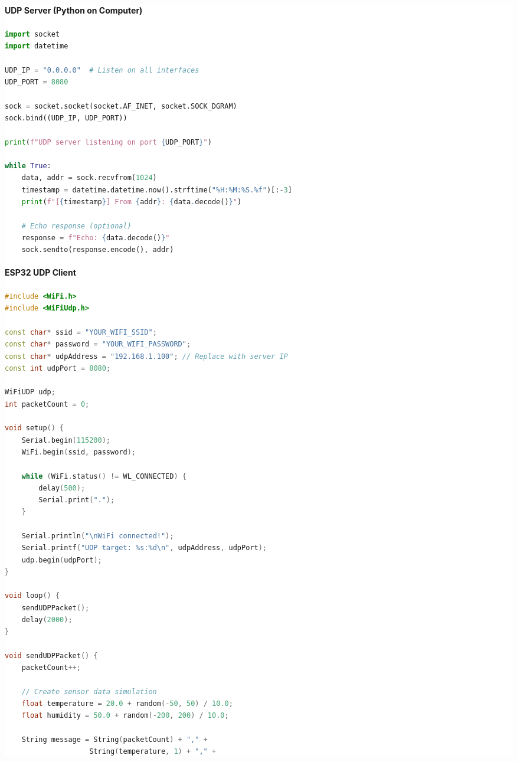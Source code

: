 #### UDP Server (Python on Computer)
```python
import socket
import datetime

UDP_IP = "0.0.0.0"  # Listen on all interfaces
UDP_PORT = 8080

sock = socket.socket(socket.AF_INET, socket.SOCK_DGRAM)
sock.bind((UDP_IP, UDP_PORT))

print(f"UDP server listening on port {UDP_PORT}")

while True:
    data, addr = sock.recvfrom(1024)
    timestamp = datetime.datetime.now().strftime("%H:%M:%S.%f")[:-3]
    print(f"[{timestamp}] From {addr}: {data.decode()}")
    
    # Echo response (optional)
    response = f"Echo: {data.decode()}"
    sock.sendto(response.encode(), addr)
```

#### ESP32 UDP Client
```cpp
#include <WiFi.h>
#include <WiFiUdp.h>

const char* ssid = "YOUR_WIFI_SSID";
const char* password = "YOUR_WIFI_PASSWORD";
const char* udpAddress = "192.168.1.100"; // Replace with server IP
const int udpPort = 8080;

WiFiUDP udp;
int packetCount = 0;

void setup() {
    Serial.begin(115200);
    WiFi.begin(ssid, password);
    
    while (WiFi.status() != WL_CONNECTED) {
        delay(500);
        Serial.print(".");
    }
    
    Serial.println("\nWiFi connected!");
    Serial.printf("UDP target: %s:%d\n", udpAddress, udpPort);
    udp.begin(udpPort);
}

void loop() {
    sendUDPPacket();
    delay(2000);
}

void sendUDPPacket() {
    packetCount++;
    
    // Create sensor data simulation
    float temperature = 20.0 + random(-50, 50) / 10.0;
    float humidity = 50.0 + random(-200, 200) / 10.0;
    
    String message = String(packetCount) + "," + 
                    String(temperature, 1) + "," + 
```